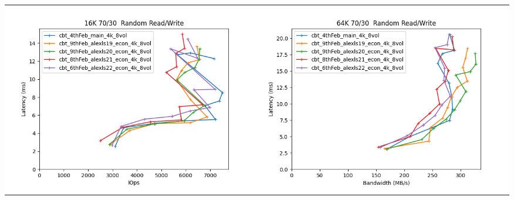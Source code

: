 |||
| :---: | :---: |
|<a name="16384B-70-30-randrw"></a>![16K 70/30  Random Read/Write](plots.250210_091644/Comparison_16384B_70_30_randrw.png)|<a name="65536B-70-30-randrw"></a>![64K 70/30  Random Read/Write](plots.250210_091644/Comparison_65536B_70_30_randrw.png)|